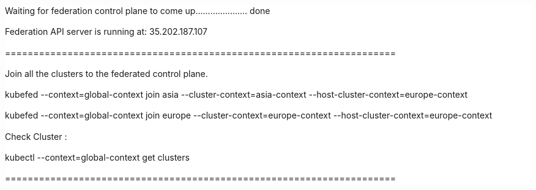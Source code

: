 
Waiting for
federation control plane to come up..................... done


Federation API
server is running at: 35.202.187.107








=====================================================================




















Join all the clusters to the federated control plane.








kubefed --context=global-context join asia --cluster-context=asia-context --host-cluster-context=europe-context








kubefed --context=global-context join europe --cluster-context=europe-context --host-cluster-context=europe-context








Check Cluster :


kubectl --context=global-context get clusters








=====================================================================



